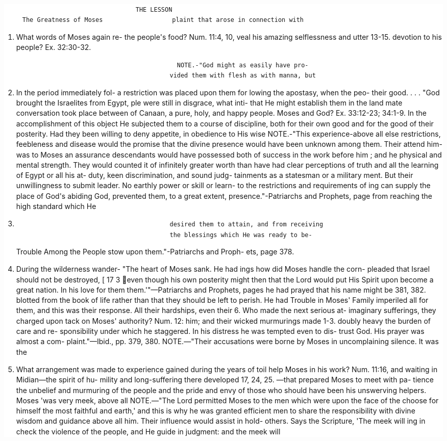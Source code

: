 
                                        THE LESSON
         The Greatness of Moses                   plaint that arose in connection with
  1. What words of Moses again re-                the people's food? Num. 11:4, 10,
veal his amazing selflessness and utter           13-15.
devotion to his people? Ex. 32:30-32.

                                                     NOTE.-"God might as easily have pro-
                                                   vided them with flesh as with manna, but
  2. In the period immediately fol-                a restriction was placed upon them for
lowing the apostasy, when the peo-                 their good. . . .
                                                     "God brought the Israelites from Egypt,
ple were still in disgrace, what inti-             that He might establish them in the land
mate conversation took place between               of Canaan, a pure, holy, and happy people.
Moses and God? Ex. 33:12-23; 34:1-9.               In the accomplishment of this object He
                                                   subjected them to a course of discipline,
                                                   both for their own good and for the good
                                                   of their posterity. Had they been willing
                                                   to deny appetite, in obedience to His wise
  NOTE.-"This experience-above all else            restrictions, feebleness and disease would
the promise that the divine presence would         have been unknown among them. Their
attend him-was to Moses an assurance               descendants would have possessed both
of success in the work before him ; and he         physical and mental strength. They would
counted it of infinitely greater worth than        have had clear perceptions of truth and
all the learning of Egypt or all his at-           duty, keen discrimination, and sound judg-
tainments as a statesman or a military             ment. But their unwillingness to submit
leader. No earthly power or skill or learn-        to the restrictions and requirements of
ing can supply the place of God's abiding          God, prevented them, to a great extent,
presence."-Patriarchs and Prophets, page           from reaching the high standard which He
328.                                               desired them to attain, and from receiving
                                                   the blessings which He was ready to be-
       Trouble Among the People                    stow upon them."-Patriarchs and Proph-
                                                   ets, page 378.
  3. During the wilderness wander-                   "The heart of Moses sank. He had
ings how did Moses handle the corn-                pleaded that Israel should not be destroyed,
                                              [ 17 3
even though his own posterity might then          that the Lord would put His Spirit upon
become a great nation. In his love for them       them.'"—Patriarchs and Prophets, pages
he had prayed that his name might be              381, 382.
blotted from the book of life rather than
that they should be left to perish. He had              Trouble in Moses' Family
imperiled all for them, and this was their
response. All their hardships, even their           6. Who made the next serious at-
imaginary sufferings, they charged upon           tack on Moses' authority? Num. 12:
him; and their wicked murmurings made             1-3.
doubly heavy the burden of care and re-
sponsibility under which he staggered. In
his distress he was tempted even to dis-
trust God. His prayer was almost a com-
plaint."—Ibid., pp. 379, 380.                        NOTE.—"Their accusations were borne by
                                                  Moses in uncomplaining silence. It was the
  4. What arrangement was made to                 experience gained during the years of toil
help Moses in his work? Num. 11:16,               and waiting in Midian—the spirit of hu-
                                                  mility and long-suffering there developed
17, 24, 25.                                       —that prepared Moses to meet with pa-
                                                  tience the unbelief and murmuring of the
                                                  people and the pride and envy of those
                                                  who should have been his unswerving
                                                  helpers. Moses 'was very meek, above all
   NOTE.—"The Lord permitted Moses to             the men which were upon the face of the
choose for himself the most faithful and          earth,' and this is why he was granted
efficient men to share the responsibility with    divine wisdom and guidance above all
him. Their influence would assist in hold-        others. Says the Scripture, 'The meek will
ing in check the violence of the people, and      He guide in judgment: and the meek will